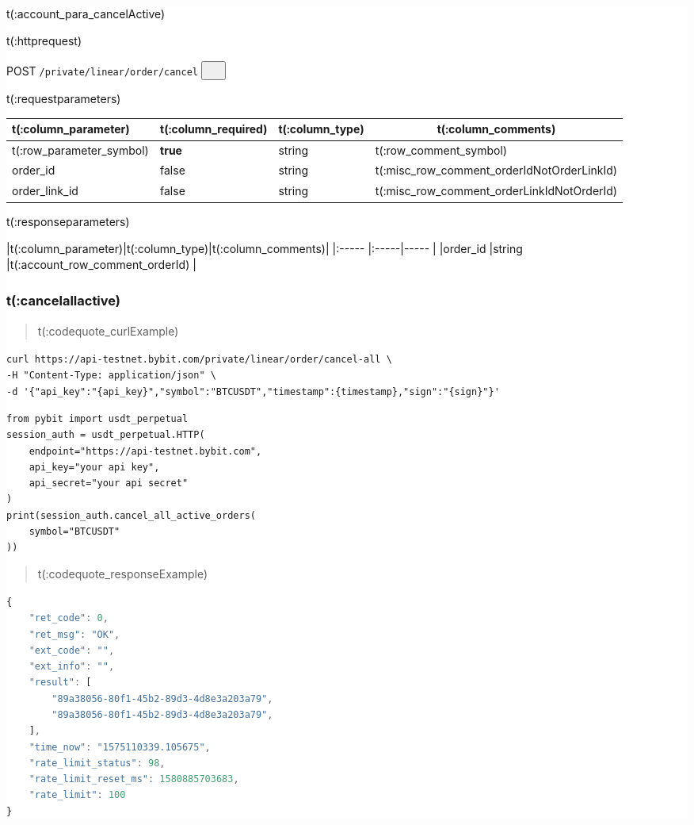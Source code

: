 t(:account_para_cancelActive)

<p class="fake_header">t(:httprequest)</p>
POST
<code><span id=vpoCancel>/private/linear/order/cancel</span></code>
<button class="clipboard_button" data-clipboard-action="copy" data-clipboard-target="#vpoCancel"><img src="/images/copy_to_clipboard.png" height=15 width=15></img></button>

<p class="fake_header">t(:requestparameters)</p>

|t(:column_parameter)|t(:column_required)|t(:column_type)|t(:column_comments)|
|:----- |:-------|:-----|----- |
|t(:row_parameter_symbol) |<b>true</b> |string |t(:row_comment_symbol) |
|order_id |false |string |t(:misc_row_comment_orderIdNotOrderLinkId) |
|order_link_id |false |string |t(:misc_row_comment_orderLinkIdNotOrderId) |


<p class="fake_header">t(:responseparameters)</p>
|t(:column_parameter)|t(:column_type)|t(:column_comments)|
|:----- |:-----|----- |
|order_id |string |t(:account_row_comment_orderId) |



### t(:cancelallactive)
> t(:codequote_curlExample)

```console
curl https://api-testnet.bybit.com/private/linear/order/cancel-all \
-H "Content-Type: application/json" \
-d '{"api_key":"{api_key}","symbol":"BTCUSDT","timestamp":{timestamp},"sign":"{sign}"}'
```

```python--pybit
from pybit import usdt_perpetual
session_auth = usdt_perpetual.HTTP(
    endpoint="https://api-testnet.bybit.com",
    api_key="your api key",
    api_secret="your api secret"
)
print(session_auth.cancel_all_active_orders(
    symbol="BTCUSDT"
))
```

> t(:codequote_responseExample)

```javascript
{
    "ret_code": 0,      
    "ret_msg": "OK",    
    "ext_code": "",     
    "ext_info": "",
    "result": [
        "89a38056-80f1-45b2-89d3-4d8e3a203a79",  
        "89a38056-80f1-45b2-89d3-4d8e3a203a79",  
    ],
    "time_now": "1575110339.105675",
    "rate_limit_status": 98,
    "rate_limit_reset_ms": 1580885703683,
    "rate_limit": 100
}
```

